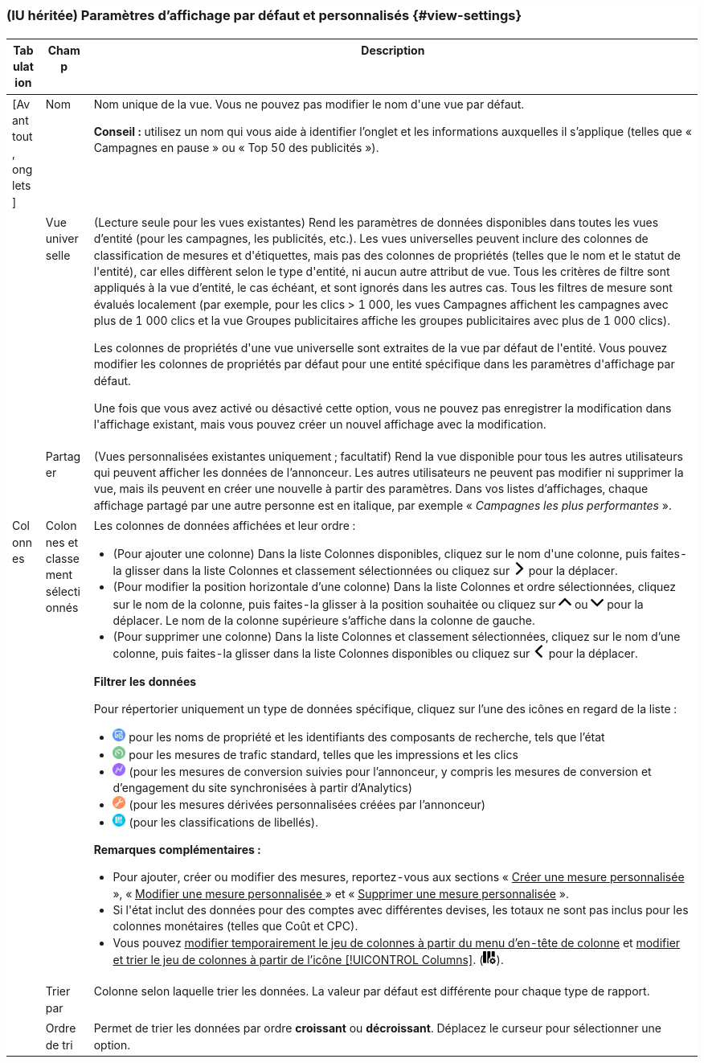 ### (IU héritée) Paramètres d’affichage par défaut et personnalisés {#view-settings}

| **Tabulation** | **Champ** | **Description** |
| --- | --- | --- |
| [Avant tout, onglets] | Nom | Nom unique de la vue. Vous ne pouvez pas modifier le nom d&#39;une vue par défaut.<p><b>Conseil :</b> utilisez un nom qui vous aide à identifier l’onglet et les informations auxquelles il s’applique (telles que « Campagnes en pause » ou « Top 50 des publicités »). |
|   | Vue universelle | (Lecture seule pour les vues existantes) Rend les paramètres de données disponibles dans toutes les vues d’entité (pour les campagnes, les publicités, etc.). Les vues universelles peuvent inclure des colonnes de classification de mesures et d&#39;étiquettes, mais pas des colonnes de propriétés (telles que le nom et le statut de l&#39;entité), car elles diffèrent selon le type d&#39;entité, ni aucun autre attribut de vue. Tous les critères de filtre sont appliqués à la vue d’entité, le cas échéant, et sont ignorés dans les autres cas. Tous les filtres de mesure sont évalués localement (par exemple, pour les clics \> 1 000, les vues Campagnes affichent les campagnes avec plus de 1 000 clics et la vue Groupes publicitaires affiche les groupes publicitaires avec plus de 1 000 clics).<p>Les colonnes de propriétés d&#39;une vue universelle sont extraites de la vue par défaut de l&#39;entité. Vous pouvez modifier les colonnes de propriétés par défaut pour une entité spécifique dans les paramètres d&#39;affichage par défaut.<p>Une fois que vous avez activé ou désactivé cette option, vous ne pouvez pas enregistrer la modification dans l&#39;affichage existant, mais vous pouvez créer un nouvel affichage avec la modification. |
|   | Partager | (Vues personnalisées existantes uniquement ; facultatif) Rend la vue disponible pour tous les autres utilisateurs qui peuvent afficher les données de l’annonceur. Les autres utilisateurs ne peuvent pas modifier ni supprimer la vue, mais ils peuvent en créer une nouvelle à partir des paramètres. Dans vos listes d’affichages, chaque affichage partagé par une autre personne est en italique, par exemple « _Campagnes les plus performantes_ ». |
| Colonnes | Colonnes et classement sélectionnés | Les colonnes de données affichées et leur ordre :<ul><li> (Pour ajouter une colonne) Dans la liste Colonnes disponibles, cliquez sur le nom d&#39;une colonne, puis faites-la glisser dans la liste Colonnes et classement sélectionnées ou cliquez sur ![flèche de droite](/help/search-social-commerce/assets/chevron-right.png) pour la déplacer.</li><li>(Pour modifier la position horizontale d’une colonne) Dans la liste Colonnes et ordre sélectionnées, cliquez sur le nom de la colonne, puis faites-la glisser à la position souhaitée ou cliquez sur ![flèche vers le haut](/help/search-social-commerce/assets/chevron-up.png) ou ![flèche vers le bas](/help/search-social-commerce/assets/chevron-down.png) pour la déplacer. Le nom de la colonne supérieure s’affiche dans la colonne de gauche.</li><li>(Pour supprimer une colonne) Dans la liste Colonnes et classement sélectionnées, cliquez sur le nom d’une colonne, puis faites-la glisser dans la liste Colonnes disponibles ou cliquez sur ![flèche à gauche](/help/search-social-commerce/assets/chevron-left.png) pour la déplacer.</li></ul><b>Filtrer les données</b><p>Pour répertorier uniquement un type de données spécifique, cliquez sur l’une des icônes en regard de la liste :<ul><li>![icône de propriétés](/help/search-social-commerce/assets/properties-icon.png) pour les noms de propriété et les identifiants des composants de recherche, tels que l’état</li><li>![ icône de trafic ](/help/search-social-commerce/assets/traffic-metrics-icon.png) pour les mesures de trafic standard, telles que les impressions et les clics</li><li>![icône de chiffre d’affaires](/help/search-social-commerce/assets/revenue-metrics-icon.png) (pour les mesures de conversion suivies pour l’annonceur, y compris les mesures de conversion et d’engagement du site synchronisées à partir d’Analytics)</li><li>![ icône personnalisée ](/help/search-social-commerce/assets/custom-metrics-icon.png) (pour les mesures dérivées personnalisées créées par l’annonceur)</li><li>![icône de classification](/help/search-social-commerce/assets/classifications-icon.png) (pour les classifications de libellés).</li></ul> <b>Remarques complémentaires :</b><ul><li>Pour ajouter, créer ou modifier des mesures, reportez-vous aux sections « [Créer une mesure personnalisée ](/help/search-social-commerce/common-tasks/custom-metrics/custom-metric-create.md) », « [Modifier une mesure personnalisée ](/help/search-social-commerce/common-tasks/custom-metrics/custom-metric-edit.md) » et « [Supprimer une mesure personnalisée](/help/search-social-commerce/common-tasks/custom-metrics/custom-metric-delete.md) ».</li><li>Si l&#39;état inclut des données pour des comptes avec différentes devises, les totaux ne sont pas inclus pour les colonnes monétaires (telles que Coût et CPC).</li><li>Vous pouvez [modifier temporairement le jeu de colonnes à partir du menu d’en-tête de colonne](/help/search-social-commerce/common-tasks/data-views/ad-hoc-settings/column-set-edit-column-heading.md) et [modifier et trier le jeu de colonnes à partir de l’icône [!UICONTROL Columns]](/help/search-social-commerce/common-tasks/data-views/ad-hoc-settings/column-set-edit-sort-icon.md). (![icône Colonnes](/help/search-social-commerce/assets/custom-columns.png "icône Colonnes")).</li></ul> |
|   | Trier par | Colonne selon laquelle trier les données. La valeur par défaut est différente pour chaque type de rapport. |
|   | Ordre de tri | Permet de trier les données par ordre **croissant** ou **décroissant**. Déplacez le curseur pour sélectionner une option. |